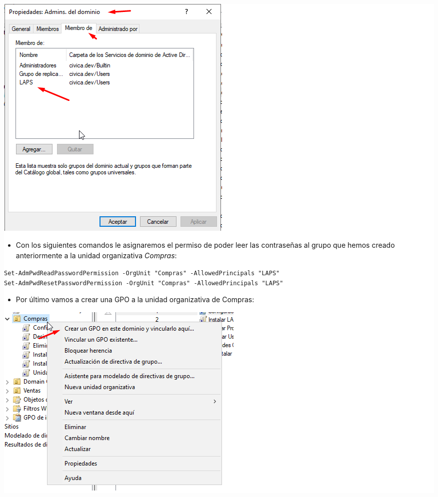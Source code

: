 ![](./imagenes/LAPS/conf3.png)

- Con los siguientes comandos le asignaremos el permiso de poder leer las contraseñas al grupo que hemos creado anteriormente a la unidad organizativa *Compras*:

~~~~
Set-AdmPwdReadPasswordPermission -OrgUnit "Compras" -AllowedPrincipals "LAPS"
Set-AdmPwdResetPasswordPermission -OrgUnit "Compras" -AllowedPrincipals "LAPS"
~~~~

- Por último vamos a crear una GPO a la unidad organizativa de Compras:

![](./imagenes/LAPS/conf4.png)
